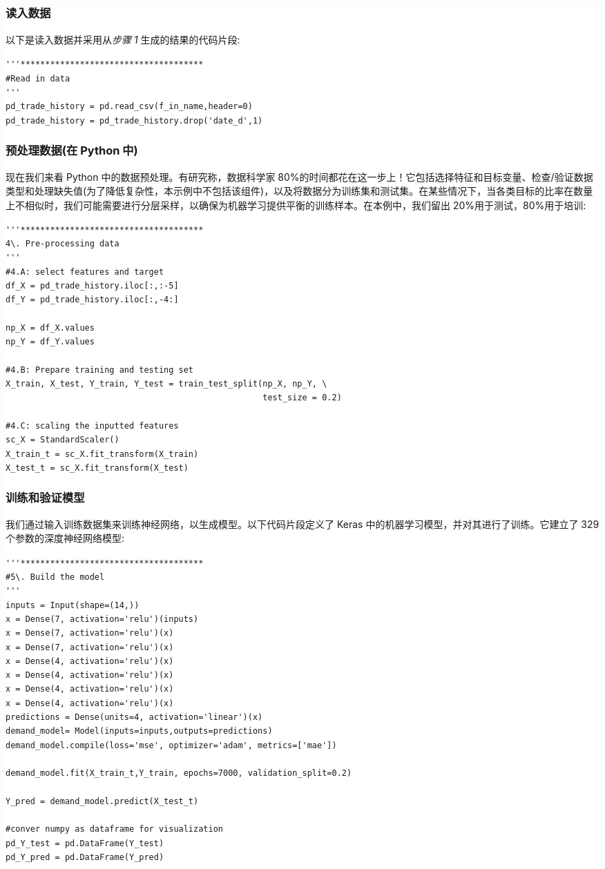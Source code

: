 ### 读入数据

以下是读入数据并采用从*步骤 1* 生成的结果的代码片段:

```
'''*************************************
#Read in data
'''
pd_trade_history = pd.read_csv(f_in_name,header=0)
pd_trade_history = pd_trade_history.drop('date_d',1)  
```

### 预处理数据(在 Python 中)

现在我们来看 Python 中的数据预处理。有研究称，数据科学家 80%的时间都花在这一步上！它包括选择特征和目标变量、检查/验证数据类型和处理缺失值(为了降低复杂性，本示例中不包括该组件)，以及将数据分为训练集和测试集。在某些情况下，当各类目标的比率在数量上不相似时，我们可能需要进行分层采样，以确保为机器学习提供平衡的训练样本。在本例中，我们留出 20%用于测试，80%用于培训:

```
'''*************************************
4\. Pre-processing data
'''
#4.A: select features and target
df_X = pd_trade_history.iloc[:,:-5]
df_Y = pd_trade_history.iloc[:,-4:]

np_X = df_X.values
np_Y = df_Y.values

#4.B: Prepare training and testing set
X_train, X_test, Y_train, Y_test = train_test_split(np_X, np_Y, \
                                                    test_size = 0.2)

#4.C: scaling the inputted features
sc_X = StandardScaler()
X_train_t = sc_X.fit_transform(X_train)
X_test_t = sc_X.fit_transform(X_test)
```

### 训练和验证模型

我们通过输入训练数据集来训练神经网络，以生成模型。以下代码片段定义了 Keras 中的机器学习模型，并对其进行了训练。它建立了 329 个参数的深度神经网络模型:

```
'''*************************************
#5\. Build the model
'''
inputs = Input(shape=(14,))
x = Dense(7, activation='relu')(inputs)
x = Dense(7, activation='relu')(x)
x = Dense(7, activation='relu')(x)
x = Dense(4, activation='relu')(x)
x = Dense(4, activation='relu')(x)
x = Dense(4, activation='relu')(x)
x = Dense(4, activation='relu')(x)
predictions = Dense(units=4, activation='linear')(x)
demand_model= Model(inputs=inputs,outputs=predictions)
demand_model.compile(loss='mse', optimizer='adam', metrics=['mae'])

demand_model.fit(X_train_t,Y_train, epochs=7000, validation_split=0.2)

Y_pred = demand_model.predict(X_test_t)

#conver numpy as dataframe for visualization
pd_Y_test = pd.DataFrame(Y_test)
pd_Y_pred = pd.DataFrame(Y_pred)
```

